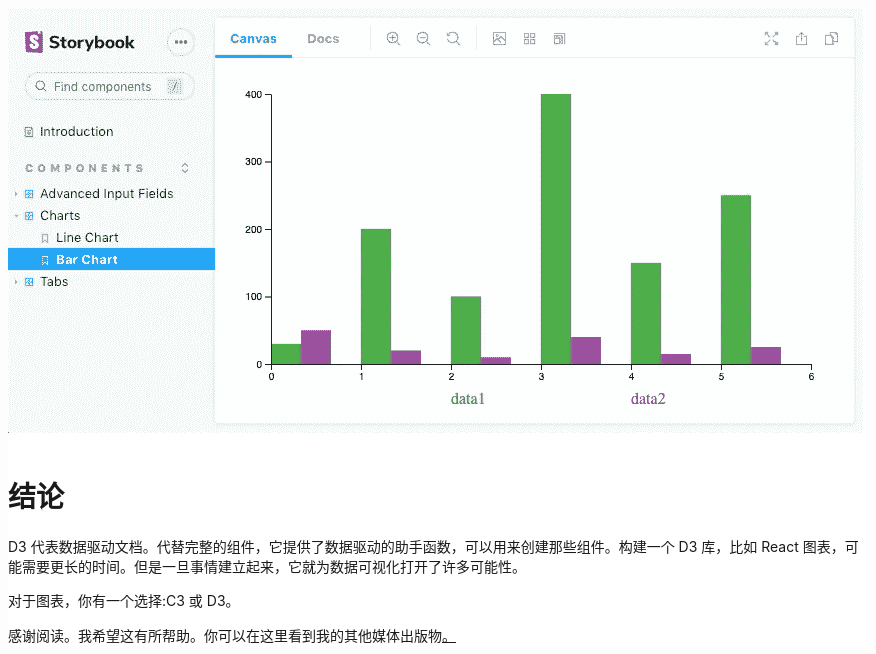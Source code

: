 ![](img/6e05cddd46ce8b48f8a0ba56ebc06865.png)

# 结论

D3 代表数据驱动文档。代替完整的组件，它提供了数据驱动的助手函数，可以用来创建那些组件。构建一个 D3 库，比如 React 图表，可能需要更长的时间。但是一旦事情建立起来，它就为数据可视化打开了许多可能性。

对于图表，你有一个选择:C3 或 D3。

感谢阅读。我希望这有所帮助。你可以在这里看到我的其他媒体出版物[。](https://medium.com/@jenniferfubook/jennifer-fus-web-development-publications-1a887e4454af)